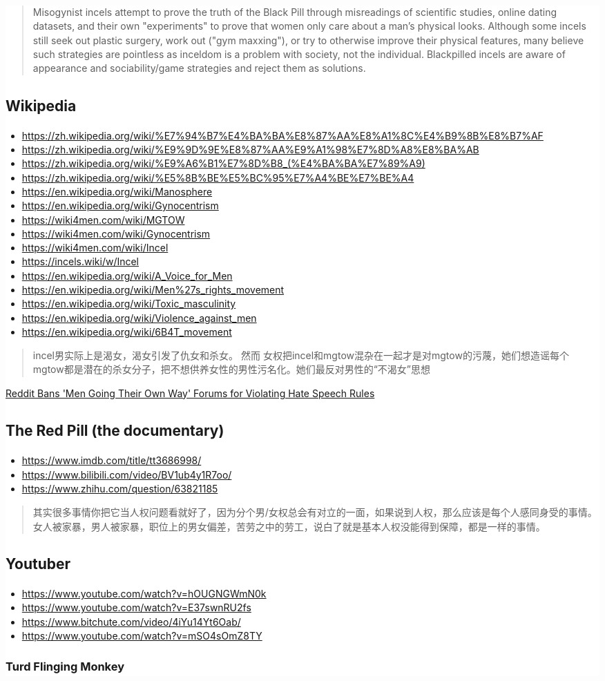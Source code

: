 > Misogynist incels attempt to prove the truth of the Black Pill through
misreadings of scientific studies, online dating datasets, and their own
"experiments" to prove that women only care about a man’s physical looks.
Although some incels still seek out plastic surgery, work out ("gym maxxing"),
or try to otherwise improve their physical features, many believe such
strategies are pointless as inceldom is a problem with society, not the
individual. Blackpilled incels are aware of appearance and sociability/game
strategies and reject them as solutions.

## Wikipedia

- https://zh.wikipedia.org/wiki/%E7%94%B7%E4%BA%BA%E8%87%AA%E8%A1%8C%E4%B9%8B%E8%B7%AF
- https://zh.wikipedia.org/wiki/%E9%9D%9E%E8%87%AA%E9%A1%98%E7%8D%A8%E8%BA%AB
- https://zh.wikipedia.org/wiki/%E9%A6%B1%E7%8D%B8_(%E4%BA%BA%E7%89%A9)
- https://zh.wikipedia.org/wiki/%E5%8B%BE%E5%BC%95%E7%A4%BE%E7%BE%A4
- https://en.wikipedia.org/wiki/Manosphere
- https://en.wikipedia.org/wiki/Gynocentrism
- https://wiki4men.com/wiki/MGTOW
- https://wiki4men.com/wiki/Gynocentrism
- https://wiki4men.com/wiki/Incel
- https://incels.wiki/w/Incel
- https://en.wikipedia.org/wiki/A_Voice_for_Men
- https://en.wikipedia.org/wiki/Men%27s_rights_movement
- https://en.wikipedia.org/wiki/Toxic_masculinity
- https://en.wikipedia.org/wiki/Violence_against_men
- https://en.wikipedia.org/wiki/6B4T_movement

> incel男实际上是渴女，渴女引发了仇女和杀女。
然而 女权把incel和mgtow混杂在一起才是对mgtow的污蔑，她们想造谣每个mgtow都是潜在的杀女分子，把不想供养女性的男性污名化。她们最反对男性的“不渴女”思想

[Reddit Bans 'Men Going Their Own Way' Forums for Violating Hate Speech
Rules](https://www.newsweek.com/reddit-bans-men-going-their-own-way-forums-violating-hate-speech-rules-1616379)

## The Red Pill (the documentary)

- https://www.imdb.com/title/tt3686998/
- https://www.bilibili.com/video/BV1ub4y1R7oo/
- https://www.zhihu.com/question/63821185

> 其实很多事情你把它当人权问题看就好了，因为分个男/女权总会有对立的一面，如果说到人权，那么应该是每个人感同身受的事情。女人被家暴，男人被家暴，职位上的男女偏差，苦劳之中的劳工，说白了就是基本人权没能得到保障，都是一样的事情。

## Youtuber

- https://www.youtube.com/watch?v=hOUGNGWmN0k
- https://www.youtube.com/watch?v=E37swnRU2fs
- https://www.bitchute.com/video/4iYu14Yt6Oab/
- https://www.youtube.com/watch?v=mSO4sOmZ8TY

### Turd Flinging Monkey
